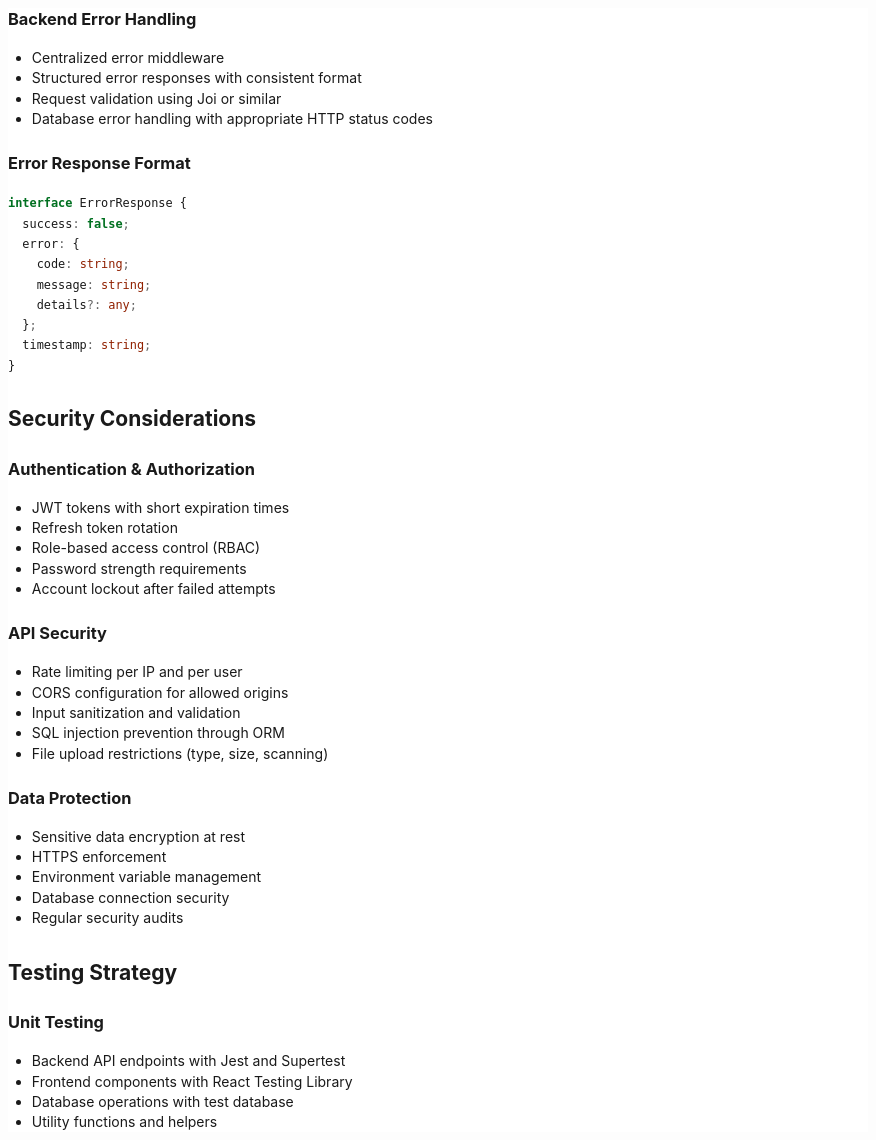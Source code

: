 ### Backend Error Handling
- Centralized error middleware
- Structured error responses with consistent format
- Request validation using Joi or similar
- Database error handling with appropriate HTTP status codes

### Error Response Format
```typescript
interface ErrorResponse {
  success: false;
  error: {
    code: string;
    message: string;
    details?: any;
  };
  timestamp: string;
}
```

## Security Considerations

### Authentication & Authorization
- JWT tokens with short expiration times
- Refresh token rotation
- Role-based access control (RBAC)
- Password strength requirements
- Account lockout after failed attempts

### API Security
- Rate limiting per IP and per user
- CORS configuration for allowed origins
- Input sanitization and validation
- SQL injection prevention through ORM
- File upload restrictions (type, size, scanning)

### Data Protection
- Sensitive data encryption at rest
- HTTPS enforcement
- Environment variable management
- Database connection security
- Regular security audits

## Testing Strategy

### Unit Testing
- Backend API endpoints with Jest and Supertest
- Frontend components with React Testing Library
- Database operations with test database
- Utility functions and helpers

